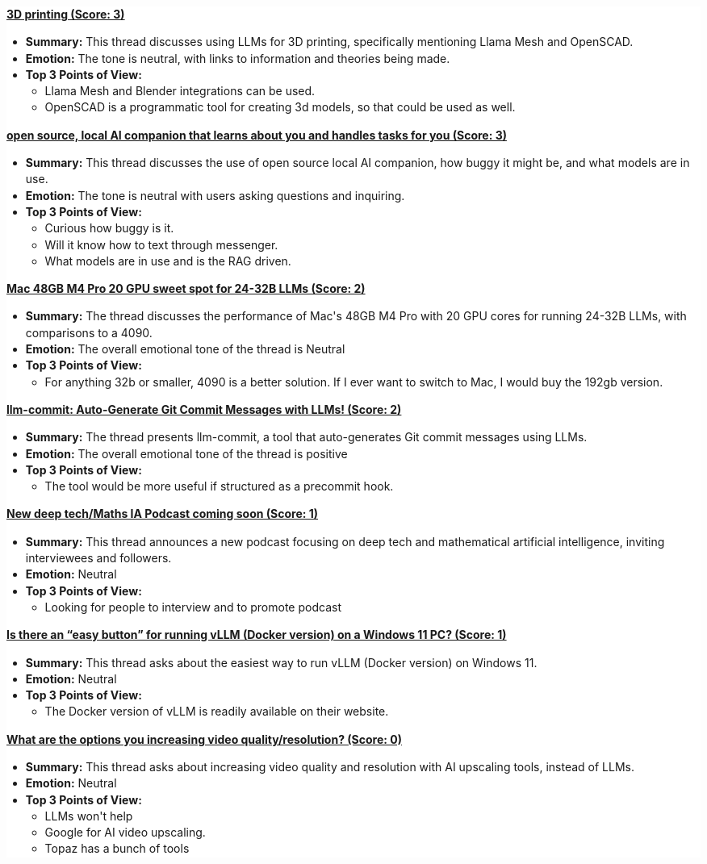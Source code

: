 **[3D printing (Score: 3)](https://www.reddit.com/r/LocalLLaMA/comments/1ivnm3m/3d_printing/)**
*   **Summary:** This thread discusses using LLMs for 3D printing, specifically mentioning Llama Mesh and OpenSCAD.
*   **Emotion:** The tone is neutral, with links to information and theories being made.
*   **Top 3 Points of View:**
    *   Llama Mesh and Blender integrations can be used.
    *   OpenSCAD is a programmatic tool for creating 3d models, so that could be used as well.

**[open source, local AI companion that learns about you and handles tasks for you (Score: 3)](https://www.reddit.com/r/LocalLLaMA/comments/1ivrtrq/open_source_local_ai_companion_that_learns_about/)**
*   **Summary:** This thread discusses the use of open source local AI companion, how buggy it might be, and what models are in use.
*   **Emotion:** The tone is neutral with users asking questions and inquiring.
*   **Top 3 Points of View:**
    *   Curious how buggy is it.
    *   Will it know how to text through messenger.
    *   What models are in use and is the RAG driven.

**[Mac 48GB M4 Pro 20 GPU sweet spot for 24-32B LLMs (Score: 2)](https://www.reddit.com/r/LocalLLaMA/comments/1ivpmmj/mac_48gb_m4_pro_20_gpu_sweet_spot_for_2432b_llms/)**
*   **Summary:** The thread discusses the performance of Mac's 48GB M4 Pro with 20 GPU cores for running 24-32B LLMs, with comparisons to a 4090.
*   **Emotion:** The overall emotional tone of the thread is Neutral
*   **Top 3 Points of View:**
    *   For anything 32b or smaller, 4090 is a better solution. If I ever want to switch to Mac, I would buy the 192gb version.

**[llm-commit: Auto-Generate Git Commit Messages with LLMs! (Score: 2)](https://www.reddit.com/r/LocalLLaMA/comments/1ivr2l1/llmcommit_autogenerate_git_commit_messages_with/)**
*   **Summary:** The thread presents llm-commit, a tool that auto-generates Git commit messages using LLMs.
*   **Emotion:** The overall emotional tone of the thread is positive
*   **Top 3 Points of View:**
    *   The tool would be more useful if structured as a precommit hook.

**[New deep tech/Maths IA Podcast coming soon (Score: 1)](https://www.reddit.com/r/LocalLLaMA/comments/1ivppn1/new_deep_techmaths_ia_podcast_coming_soon/)**
*   **Summary:** This thread announces a new podcast focusing on deep tech and mathematical artificial intelligence, inviting interviewees and followers.
*   **Emotion:** Neutral
*   **Top 3 Points of View:**
    *   Looking for people to interview and to promote podcast

**[Is there an “easy button” for running vLLM (Docker version) on a Windows 11 PC? (Score: 1)](https://www.reddit.com/r/LocalLLaMA/comments/1ivrpzv/is_there_an_easy_button_for_running_vllm_docker/)**
*   **Summary:** This thread asks about the easiest way to run vLLM (Docker version) on Windows 11.
*   **Emotion:** Neutral
*   **Top 3 Points of View:**
    *   The Docker version of vLLM is readily available on their website.

**[What are the options you increasing video quality/resolution? (Score: 0)](https://www.reddit.com/r/LocalLLaMA/comments/1ivm7ov/what_are_the_options_you_increasing_video/)**
*   **Summary:** This thread asks about increasing video quality and resolution with AI upscaling tools, instead of LLMs.
*   **Emotion:** Neutral
*   **Top 3 Points of View:**
    *   LLMs won't help
    *   Google for AI video upscaling.
    *   Topaz has a bunch of tools
